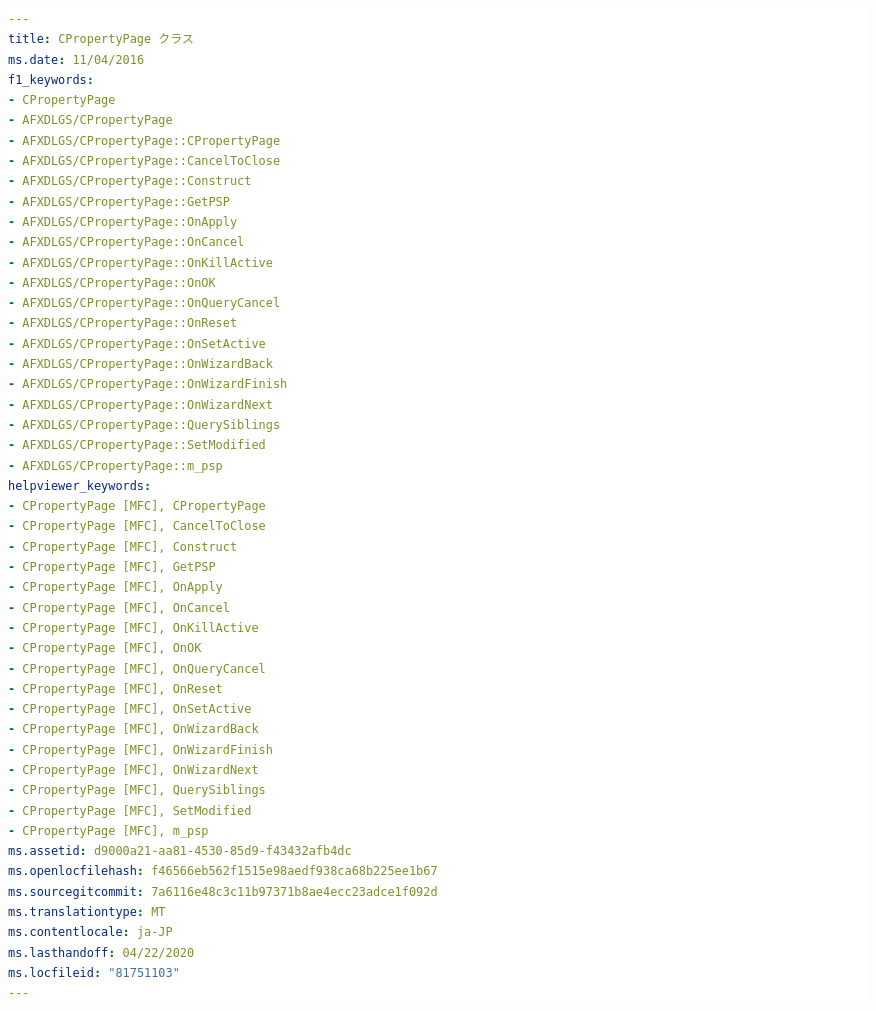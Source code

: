 ```yaml
---
title: CPropertyPage クラス
ms.date: 11/04/2016
f1_keywords:
- CPropertyPage
- AFXDLGS/CPropertyPage
- AFXDLGS/CPropertyPage::CPropertyPage
- AFXDLGS/CPropertyPage::CancelToClose
- AFXDLGS/CPropertyPage::Construct
- AFXDLGS/CPropertyPage::GetPSP
- AFXDLGS/CPropertyPage::OnApply
- AFXDLGS/CPropertyPage::OnCancel
- AFXDLGS/CPropertyPage::OnKillActive
- AFXDLGS/CPropertyPage::OnOK
- AFXDLGS/CPropertyPage::OnQueryCancel
- AFXDLGS/CPropertyPage::OnReset
- AFXDLGS/CPropertyPage::OnSetActive
- AFXDLGS/CPropertyPage::OnWizardBack
- AFXDLGS/CPropertyPage::OnWizardFinish
- AFXDLGS/CPropertyPage::OnWizardNext
- AFXDLGS/CPropertyPage::QuerySiblings
- AFXDLGS/CPropertyPage::SetModified
- AFXDLGS/CPropertyPage::m_psp
helpviewer_keywords:
- CPropertyPage [MFC], CPropertyPage
- CPropertyPage [MFC], CancelToClose
- CPropertyPage [MFC], Construct
- CPropertyPage [MFC], GetPSP
- CPropertyPage [MFC], OnApply
- CPropertyPage [MFC], OnCancel
- CPropertyPage [MFC], OnKillActive
- CPropertyPage [MFC], OnOK
- CPropertyPage [MFC], OnQueryCancel
- CPropertyPage [MFC], OnReset
- CPropertyPage [MFC], OnSetActive
- CPropertyPage [MFC], OnWizardBack
- CPropertyPage [MFC], OnWizardFinish
- CPropertyPage [MFC], OnWizardNext
- CPropertyPage [MFC], QuerySiblings
- CPropertyPage [MFC], SetModified
- CPropertyPage [MFC], m_psp
ms.assetid: d9000a21-aa81-4530-85d9-f43432afb4dc
ms.openlocfilehash: f46566eb562f1515e98aedf938ca68b225ee1b67
ms.sourcegitcommit: 7a6116e48c3c11b97371b8ae4ecc23adce1f092d
ms.translationtype: MT
ms.contentlocale: ja-JP
ms.lasthandoff: 04/22/2020
ms.locfileid: "81751103"
---
```
